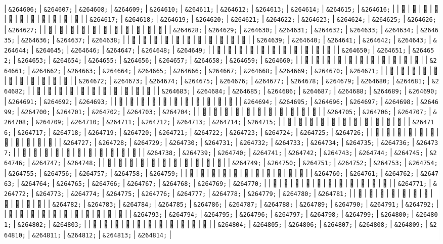 | `&264606;` | `&264607;` | `&264608;` | `&264609;` | `&264610;` | `&264611;` | `&264612;` | `&264613;` | `&264614;` | `&264615;` | `&264616;` | 
| &#264617; | &#264618; | &#264619; | &#264620; | &#264621; | &#264622; | &#264623; | &#264624; | &#264625; | &#264626; | &#264627; | 
| `&264617;` | `&264618;` | `&264619;` | `&264620;` | `&264621;` | `&264622;` | `&264623;` | `&264624;` | `&264625;` | `&264626;` | `&264627;` | 
| &#264628; | &#264629; | &#264630; | &#264631; | &#264632; | &#264633; | &#264634; | &#264635; | &#264636; | &#264637; | &#264638; | 
| `&264628;` | `&264629;` | `&264630;` | `&264631;` | `&264632;` | `&264633;` | `&264634;` | `&264635;` | `&264636;` | `&264637;` | `&264638;` | 
| &#264639; | &#264640; | &#264641; | &#264642; | &#264643; | &#264644; | &#264645; | &#264646; | &#264647; | &#264648; | &#264649; | 
| `&264639;` | `&264640;` | `&264641;` | `&264642;` | `&264643;` | `&264644;` | `&264645;` | `&264646;` | `&264647;` | `&264648;` | `&264649;` | 
| &#264650; | &#264651; | &#264652; | &#264653; | &#264654; | &#264655; | &#264656; | &#264657; | &#264658; | &#264659; | &#264660; | 
| `&264650;` | `&264651;` | `&264652;` | `&264653;` | `&264654;` | `&264655;` | `&264656;` | `&264657;` | `&264658;` | `&264659;` | `&264660;` | 
| &#264661; | &#264662; | &#264663; | &#264664; | &#264665; | &#264666; | &#264667; | &#264668; | &#264669; | &#264670; | &#264671; | 
| `&264661;` | `&264662;` | `&264663;` | `&264664;` | `&264665;` | `&264666;` | `&264667;` | `&264668;` | `&264669;` | `&264670;` | `&264671;` | 
| &#264672; | &#264673; | &#264674; | &#264675; | &#264676; | &#264677; | &#264678; | &#264679; | &#264680; | &#264681; | &#264682; | 
| `&264672;` | `&264673;` | `&264674;` | `&264675;` | `&264676;` | `&264677;` | `&264678;` | `&264679;` | `&264680;` | `&264681;` | `&264682;` | 
| &#264683; | &#264684; | &#264685; | &#264686; | &#264687; | &#264688; | &#264689; | &#264690; | &#264691; | &#264692; | &#264693; | 
| `&264683;` | `&264684;` | `&264685;` | `&264686;` | `&264687;` | `&264688;` | `&264689;` | `&264690;` | `&264691;` | `&264692;` | `&264693;` | 
| &#264694; | &#264695; | &#264696; | &#264697; | &#264698; | &#264699; | &#264700; | &#264701; | &#264702; | &#264703; | &#264704; | 
| `&264694;` | `&264695;` | `&264696;` | `&264697;` | `&264698;` | `&264699;` | `&264700;` | `&264701;` | `&264702;` | `&264703;` | `&264704;` | 
| &#264705; | &#264706; | &#264707; | &#264708; | &#264709; | &#264710; | &#264711; | &#264712; | &#264713; | &#264714; | &#264715; | 
| `&264705;` | `&264706;` | `&264707;` | `&264708;` | `&264709;` | `&264710;` | `&264711;` | `&264712;` | `&264713;` | `&264714;` | `&264715;` | 
| &#264716; | &#264717; | &#264718; | &#264719; | &#264720; | &#264721; | &#264722; | &#264723; | &#264724; | &#264725; | &#264726; | 
| `&264716;` | `&264717;` | `&264718;` | `&264719;` | `&264720;` | `&264721;` | `&264722;` | `&264723;` | `&264724;` | `&264725;` | `&264726;` | 
| &#264727; | &#264728; | &#264729; | &#264730; | &#264731; | &#264732; | &#264733; | &#264734; | &#264735; | &#264736; | &#264737; | 
| `&264727;` | `&264728;` | `&264729;` | `&264730;` | `&264731;` | `&264732;` | `&264733;` | `&264734;` | `&264735;` | `&264736;` | `&264737;` | 
| &#264738; | &#264739; | &#264740; | &#264741; | &#264742; | &#264743; | &#264744; | &#264745; | &#264746; | &#264747; | &#264748; | 
| `&264738;` | `&264739;` | `&264740;` | `&264741;` | `&264742;` | `&264743;` | `&264744;` | `&264745;` | `&264746;` | `&264747;` | `&264748;` | 
| &#264749; | &#264750; | &#264751; | &#264752; | &#264753; | &#264754; | &#264755; | &#264756; | &#264757; | &#264758; | &#264759; | 
| `&264749;` | `&264750;` | `&264751;` | `&264752;` | `&264753;` | `&264754;` | `&264755;` | `&264756;` | `&264757;` | `&264758;` | `&264759;` | 
| &#264760; | &#264761; | &#264762; | &#264763; | &#264764; | &#264765; | &#264766; | &#264767; | &#264768; | &#264769; | &#264770; | 
| `&264760;` | `&264761;` | `&264762;` | `&264763;` | `&264764;` | `&264765;` | `&264766;` | `&264767;` | `&264768;` | `&264769;` | `&264770;` | 
| &#264771; | &#264772; | &#264773; | &#264774; | &#264775; | &#264776; | &#264777; | &#264778; | &#264779; | &#264780; | &#264781; | 
| `&264771;` | `&264772;` | `&264773;` | `&264774;` | `&264775;` | `&264776;` | `&264777;` | `&264778;` | `&264779;` | `&264780;` | `&264781;` | 
| &#264782; | &#264783; | &#264784; | &#264785; | &#264786; | &#264787; | &#264788; | &#264789; | &#264790; | &#264791; | &#264792; | 
| `&264782;` | `&264783;` | `&264784;` | `&264785;` | `&264786;` | `&264787;` | `&264788;` | `&264789;` | `&264790;` | `&264791;` | `&264792;` | 
| &#264793; | &#264794; | &#264795; | &#264796; | &#264797; | &#264798; | &#264799; | &#264800; | &#264801; | &#264802; | &#264803; | 
| `&264793;` | `&264794;` | `&264795;` | `&264796;` | `&264797;` | `&264798;` | `&264799;` | `&264800;` | `&264801;` | `&264802;` | `&264803;` | 
| &#264804; | &#264805; | &#264806; | &#264807; | &#264808; | &#264809; | &#264810; | &#264811; | &#264812; | &#264813; | &#264814; | 
| `&264804;` | `&264805;` | `&264806;` | `&264807;` | `&264808;` | `&264809;` | `&264810;` | `&264811;` | `&264812;` | `&264813;` | `&264814;` | 